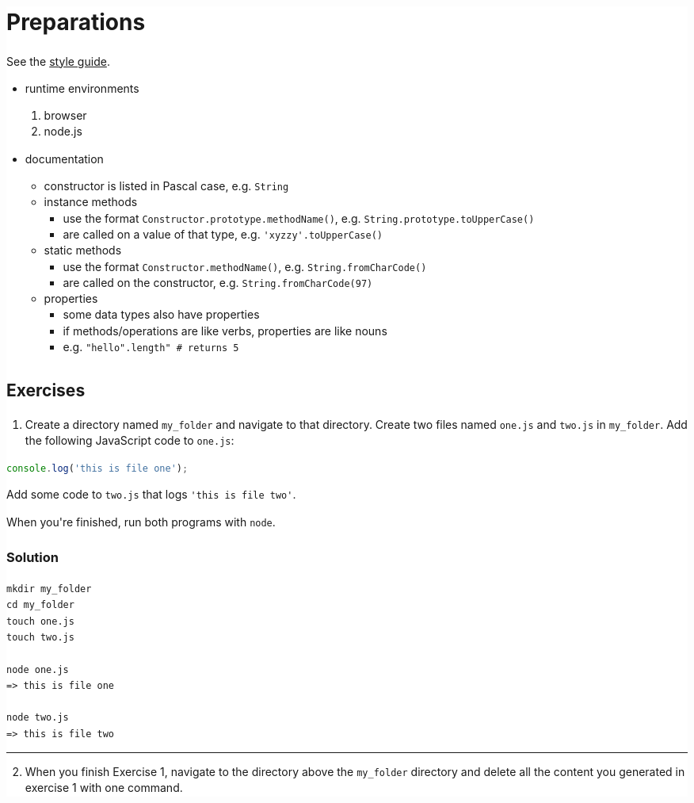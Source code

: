 
# Preparations

See the [style guide](javascript_style_guide.md).

* runtime environments
  1. browser
  2. node.js

* documentation
  * constructor is listed in Pascal case, e.g. `String`
  * instance methods
    * use the format `Constructor.prototype.methodName()`, e.g. `String.prototype.toUpperCase()`
    * are called on a value of that type, e.g. `'xyzzy'.toUpperCase()`
  * static methods
    * use the format `Constructor.methodName()`, e.g. `String.fromCharCode()`
    * are called on the constructor, e.g. `String.fromCharCode(97)`
  * properties
    * some data types also have properties
    * if methods/operations are like verbs, properties are like nouns
    * e.g. `"hello".length" # returns 5`

## Exercises

1. Create a directory named `my_folder` and navigate to that directory. Create two files named `one.js` and `two.js` in `my_folder`. Add the following JavaScript code to `one.js`:

```javascript
console.log('this is file one');
```

Add some code to `two.js` that logs `'this is file two'`.

When you're finished, run both programs with `node`.

### Solution

```
mkdir my_folder
cd my_folder
touch one.js
touch two.js

node one.js
=> this is file one

node two.js
=> this is file two
```

---

2. When you finish Exercise 1, navigate to the directory above the `my_folder` directory and delete all the content you generated in exercise 1 with one command.
